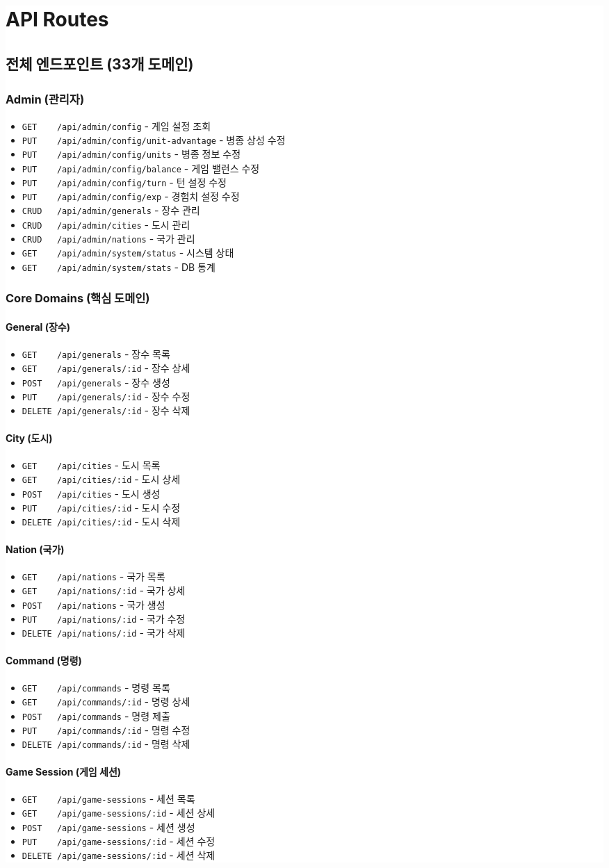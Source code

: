 # API Routes

## 전체 엔드포인트 (33개 도메인)

### Admin (관리자)

- `GET    /api/admin/config` - 게임 설정 조회
- `PUT    /api/admin/config/unit-advantage` - 병종 상성 수정
- `PUT    /api/admin/config/units` - 병종 정보 수정
- `PUT    /api/admin/config/balance` - 게임 밸런스 수정
- `PUT    /api/admin/config/turn` - 턴 설정 수정
- `PUT    /api/admin/config/exp` - 경험치 설정 수정
- `CRUD   /api/admin/generals` - 장수 관리
- `CRUD   /api/admin/cities` - 도시 관리
- `CRUD   /api/admin/nations` - 국가 관리
- `GET    /api/admin/system/status` - 시스템 상태
- `GET    /api/admin/system/stats` - DB 통계

### Core Domains (핵심 도메인)

#### General (장수)
- `GET    /api/generals` - 장수 목록
- `GET    /api/generals/:id` - 장수 상세
- `POST   /api/generals` - 장수 생성
- `PUT    /api/generals/:id` - 장수 수정
- `DELETE /api/generals/:id` - 장수 삭제

#### City (도시)
- `GET    /api/cities` - 도시 목록
- `GET    /api/cities/:id` - 도시 상세
- `POST   /api/cities` - 도시 생성
- `PUT    /api/cities/:id` - 도시 수정
- `DELETE /api/cities/:id` - 도시 삭제

#### Nation (국가)
- `GET    /api/nations` - 국가 목록
- `GET    /api/nations/:id` - 국가 상세
- `POST   /api/nations` - 국가 생성
- `PUT    /api/nations/:id` - 국가 수정
- `DELETE /api/nations/:id` - 국가 삭제

#### Command (명령)
- `GET    /api/commands` - 명령 목록
- `GET    /api/commands/:id` - 명령 상세
- `POST   /api/commands` - 명령 제출
- `PUT    /api/commands/:id` - 명령 수정
- `DELETE /api/commands/:id` - 명령 삭제

#### Game Session (게임 세션)
- `GET    /api/game-sessions` - 세션 목록
- `GET    /api/game-sessions/:id` - 세션 상세
- `POST   /api/game-sessions` - 세션 생성
- `PUT    /api/game-sessions/:id` - 세션 수정
- `DELETE /api/game-sessions/:id` - 세션 삭제
